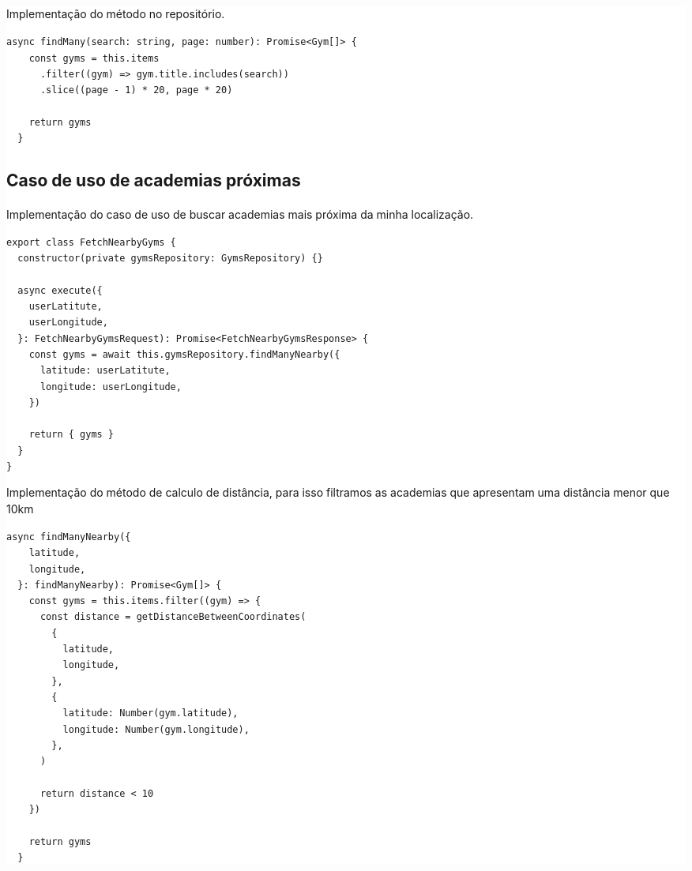 Implementação do método no repositório.

```
async findMany(search: string, page: number): Promise<Gym[]> {
    const gyms = this.items
      .filter((gym) => gym.title.includes(search))
      .slice((page - 1) * 20, page * 20)

    return gyms
  }
```

## Caso de uso de academias próximas

Implementação do caso de uso de buscar academias mais próxima da minha localização. 

```
export class FetchNearbyGyms {
  constructor(private gymsRepository: GymsRepository) {}

  async execute({
    userLatitute,
    userLongitude,
  }: FetchNearbyGymsRequest): Promise<FetchNearbyGymsResponse> {
    const gyms = await this.gymsRepository.findManyNearby({
      latitude: userLatitute,
      longitude: userLongitude,
    })

    return { gyms }
  }
}
```

Implementação do método de calculo de distância, para isso filtramos as academias que apresentam uma distância menor que 10km

```
async findManyNearby({
    latitude,
    longitude,
  }: findManyNearby): Promise<Gym[]> {
    const gyms = this.items.filter((gym) => {
      const distance = getDistanceBetweenCoordinates(
        {
          latitude,
          longitude,
        },
        {
          latitude: Number(gym.latitude),
          longitude: Number(gym.longitude),
        },
      )

      return distance < 10
    })

    return gyms
  }
```
